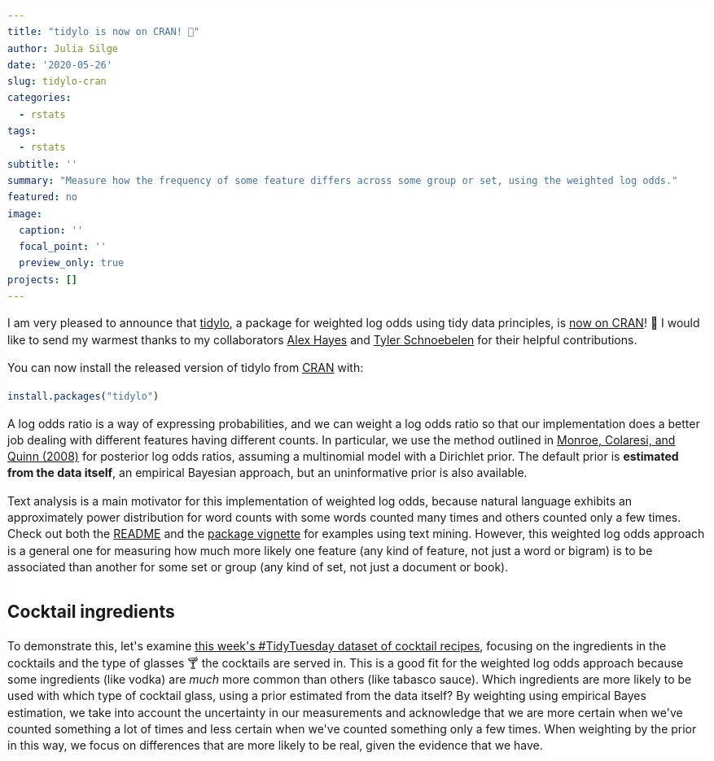 ```yaml
---
title: "tidylo is now on CRAN! 🎉"
author: Julia Silge
date: '2020-05-26'
slug: tidylo-cran
categories:
  - rstats
tags:
  - rstats
subtitle: ''
summary: "Measure how the frequency of some feature differs across some group or set, using the weighted log odds."
featured: no
image:
  caption: ''
  focal_point: ''
  preview_only: true
projects: []
---
```





I am very pleased to announce that [tidylo](https://github.com/juliasilge/tidylo), a package for weighted log odds using tidy data principles, is [now on CRAN](https://cran.r-project.org/package=tidylo)! 🎉 I would like to send my warmest thanks to my collaborators [Alex Hayes](https://www.alexpghayes.com/) and [Tyler Schnoebelen](https://www.letslanguage.org/) for their helpful contributions.

You can now install the released version of tidylo from [CRAN](https://CRAN.R-project.org) with:


```r
install.packages("tidylo")
```

A log odds ratio is a way of expressing probabilities, and we can weight a log odds ratio so that our implementation does a better job dealing with different features having different counts. In particular, we use the method outlined in [Monroe, Colaresi, and Quinn (2008)](https://doi.org/10.1093/pan/mpn018) for posterior log odds ratios, assuming a multinomial model with a Dirichlet prior. The default prior is **estimated from the data itself**, an empirical Bayesian approach, but an uninformative prior is also available.

Text analysis is a main motivator for this implementation of weighted log odds, because natural language exhibits an approximately power distribution for word counts with some words counted many times and others counted only a few times. Check out both the [README](https://github.com/juliasilge/tidylo) and the [package vignette](https://cran.r-project.org/web/packages/tidylo/vignettes/tidy_log_odds.html) for examples using text mining. However, this weighted log odds approach is a general one for measuring how much more likely one feature (any kind of feature, not just a word or bigram) is to be associated than another for some set or group (any kind of set, not just a document or book). 

## Cocktail ingredients

To demonstrate this, let's examine [this week's #TidyTuesday dataset of cocktail recipes](https://github.com/rfordatascience/tidytuesday/blob/master/data/2020/2020-05-26/readme.md), focusing on the ingredients in the cocktails and the type of glasses 🍸 the cocktails are served in. This is a good fit for the weighted log odds approach because some ingredients (like vodka) are _much_ more common than others (like tabasco sauce). Which ingredients are more likely to be used with which type of cocktail glass, using a prior estimated from the data itself? By weighting using empirical Bayes estimation, we take into account the uncertainty in our measurements and acknowledge that we are more certain when we've counted something a lot of times and less certain when we've counted something only a few times. When weighting by the prior in this way, we focus on differences that are more likely to be real, given the evidence that we have.
